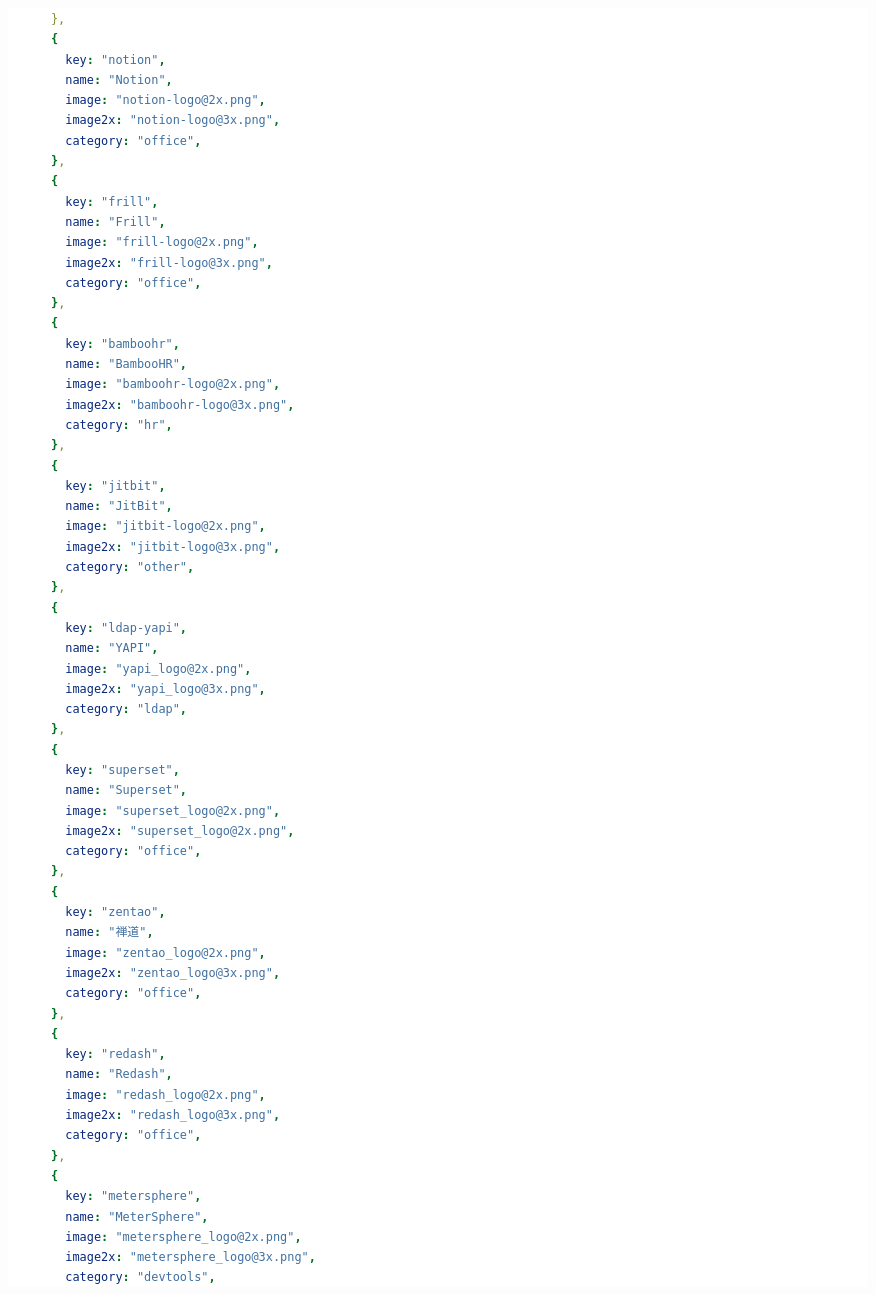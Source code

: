 ```yaml
      },
      {
        key: "notion",
        name: "Notion",
        image: "notion-logo@2x.png",
        image2x: "notion-logo@3x.png",
        category: "office",
      },
      {
        key: "frill",
        name: "Frill",
        image: "frill-logo@2x.png",
        image2x: "frill-logo@3x.png",
        category: "office",
      },
      {
        key: "bamboohr",
        name: "BambooHR",
        image: "bamboohr-logo@2x.png",
        image2x: "bamboohr-logo@3x.png",
        category: "hr",
      },
      {
        key: "jitbit",
        name: "JitBit",
        image: "jitbit-logo@2x.png",
        image2x: "jitbit-logo@3x.png",
        category: "other",
      },
      {
        key: "ldap-yapi",
        name: "YAPI",
        image: "yapi_logo@2x.png",
        image2x: "yapi_logo@3x.png",
        category: "ldap",
      },
      {
        key: "superset",
        name: "Superset",
        image: "superset_logo@2x.png",
        image2x: "superset_logo@2x.png",
        category: "office",
      },
      {
        key: "zentao",
        name: "禅道",
        image: "zentao_logo@2x.png",
        image2x: "zentao_logo@3x.png",
        category: "office",
      },
      {
        key: "redash",
        name: "Redash",
        image: "redash_logo@2x.png",
        image2x: "redash_logo@3x.png",
        category: "office",
      },
      {
        key: "metersphere",
        name: "MeterSphere",
        image: "metersphere_logo@2x.png",
        image2x: "metersphere_logo@3x.png",
        category: "devtools",
```